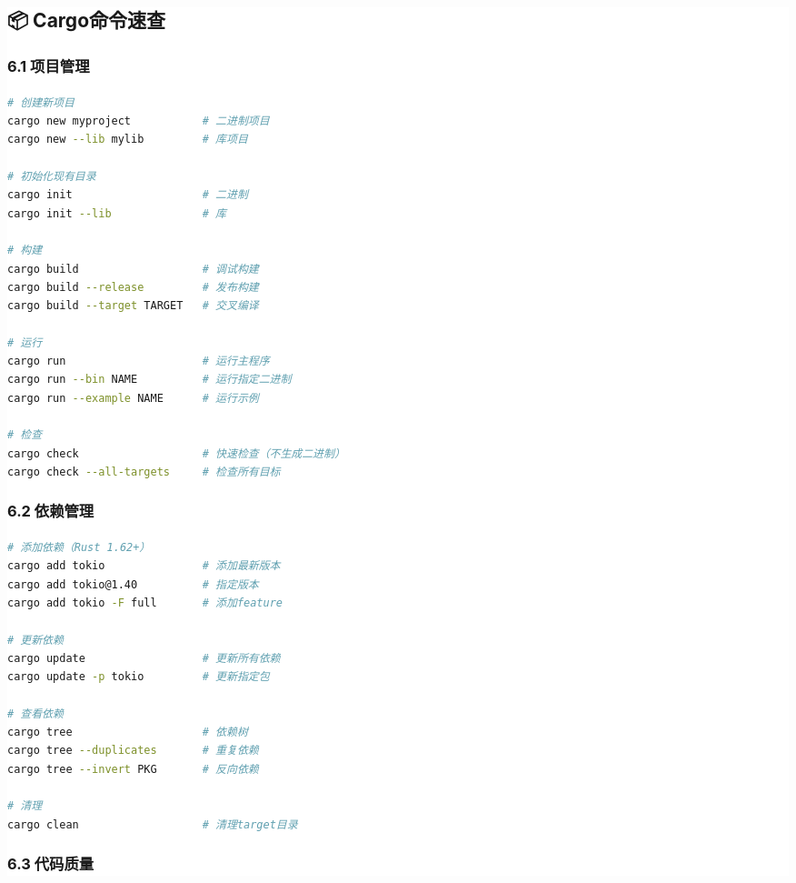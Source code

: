 
## 📦 Cargo命令速查

### 6.1 项目管理

```bash
# 创建新项目
cargo new myproject           # 二进制项目
cargo new --lib mylib         # 库项目

# 初始化现有目录
cargo init                    # 二进制
cargo init --lib              # 库

# 构建
cargo build                   # 调试构建
cargo build --release         # 发布构建
cargo build --target TARGET   # 交叉编译

# 运行
cargo run                     # 运行主程序
cargo run --bin NAME          # 运行指定二进制
cargo run --example NAME      # 运行示例

# 检查
cargo check                   # 快速检查（不生成二进制）
cargo check --all-targets     # 检查所有目标
```

### 6.2 依赖管理

```bash
# 添加依赖（Rust 1.62+）
cargo add tokio               # 添加最新版本
cargo add tokio@1.40          # 指定版本
cargo add tokio -F full       # 添加feature

# 更新依赖
cargo update                  # 更新所有依赖
cargo update -p tokio         # 更新指定包

# 查看依赖
cargo tree                    # 依赖树
cargo tree --duplicates       # 重复依赖
cargo tree --invert PKG       # 反向依赖

# 清理
cargo clean                   # 清理target目录
```

### 6.3 代码质量

